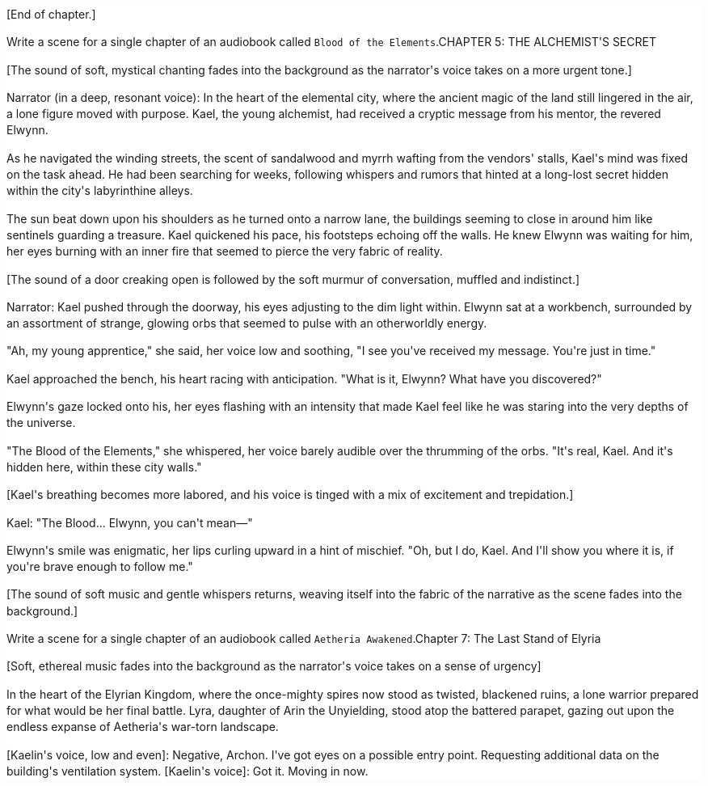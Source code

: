 [End of chapter.]<end>

Write a scene for a single chapter of an audiobook called `Blood of the Elements`.<start>CHAPTER 5: THE ALCHEMIST'S SECRET

[The sound of soft, mystical chanting fades into the background as the narrator's voice takes on a more urgent tone.]

Narrator (in a deep, resonant voice): In the heart of the elemental city, where the ancient magic of the land still lingered in the air, a lone figure moved with purpose. Kael, the young alchemist, had received a cryptic message from his mentor, the revered Elwynn.

As he navigated the winding streets, the scent of sandalwood and myrrh wafting from the vendors' stalls, Kael's mind was fixed on the task ahead. He had been searching for weeks, following whispers and rumors that hinted at a long-lost secret hidden within the city's labyrinthine alleys.

The sun beat down upon his shoulders as he turned onto a narrow lane, the buildings seeming to close in around him like sentinels guarding a treasure. Kael quickened his pace, his footsteps echoing off the walls. He knew Elwynn was waiting for him, her eyes burning with an inner fire that seemed to pierce the very fabric of reality.

[The sound of a door creaking open is followed by the soft murmur of conversation, muffled and indistinct.]

Narrator: Kael pushed through the doorway, his eyes adjusting to the dim light within. Elwynn sat at a workbench, surrounded by an assortment of strange, glowing orbs that seemed to pulse with an otherworldly energy.

"Ah, my young apprentice," she said, her voice low and soothing, "I see you've received my message. You're just in time."

Kael approached the bench, his heart racing with anticipation. "What is it, Elwynn? What have you discovered?"

Elwynn's gaze locked onto his, her eyes flashing with an intensity that made Kael feel like he was staring into the very depths of the universe.

"The Blood of the Elements," she whispered, her voice barely audible over the thrumming of the orbs. "It's real, Kael. And it's hidden here, within these city walls."

[Kael's breathing becomes more labored, and his voice is tinged with a mix of excitement and trepidation.]

Kael: "The Blood... Elwynn, you can't mean—"

Elwynn's smile was enigmatic, her lips curling upward in a hint of mischief. "Oh, but I do, Kael. And I'll show you where it is, if you're brave enough to follow me."

[The sound of soft music and gentle whispers returns, weaving itself into the fabric of the narrative as the scene fades into the background.]<end>

Write a scene for a single chapter of an audiobook called `Aetheria Awakened`.<start>Chapter 7: The Last Stand of Elyria

[Soft, ethereal music fades into the background as the narrator's voice takes on a sense of urgency]

In the heart of the Elyrian Kingdom, where the once-mighty spires now stood as twisted, blackened ruins, a lone warrior prepared for what would be her final battle. Lyra, daughter of Arin the Unyielding, stood atop the battered parapet, gazing out upon the endless expanse of Aetheria's war-torn landscape.


[Kaelin's voice, low and even]: Negative, Archon. I've got eyes on a possible entry point. Requesting additional data on the building's ventilation system.
[Kaelin's voice]: Got it. Moving in now.